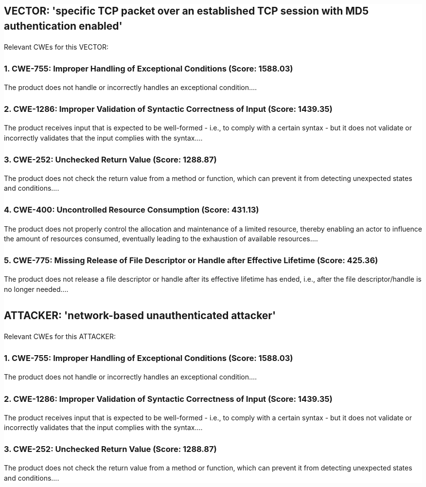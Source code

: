 ## VECTOR: 'specific TCP packet over an established TCP session with MD5 authentication enabled'

Relevant CWEs for this VECTOR:

### 1. CWE-755: Improper Handling of Exceptional Conditions (Score: 1588.03)

The product does not handle or incorrectly handles an exceptional condition....

### 2. CWE-1286: Improper Validation of Syntactic Correctness of Input (Score: 1439.35)

The product receives input that is expected to be well-formed - i.e., to comply with a certain syntax - but it does not validate or incorrectly validates that the input complies with the syntax....

### 3. CWE-252: Unchecked Return Value (Score: 1288.87)

The product does not check the return value from a method or function, which can prevent it from detecting unexpected states and conditions....

### 4. CWE-400: Uncontrolled Resource Consumption (Score: 431.13)

The product does not properly control the allocation and maintenance of a limited resource, thereby enabling an actor to influence the amount of resources consumed, eventually leading to the exhaustion of available resources....

### 5. CWE-775: Missing Release of File Descriptor or Handle after Effective Lifetime (Score: 425.36)

The product does not release a file descriptor or handle after its effective lifetime has ended, i.e., after the file descriptor/handle is no longer needed....

## ATTACKER: 'network-based unauthenticated attacker'

Relevant CWEs for this ATTACKER:

### 1. CWE-755: Improper Handling of Exceptional Conditions (Score: 1588.03)

The product does not handle or incorrectly handles an exceptional condition....

### 2. CWE-1286: Improper Validation of Syntactic Correctness of Input (Score: 1439.35)

The product receives input that is expected to be well-formed - i.e., to comply with a certain syntax - but it does not validate or incorrectly validates that the input complies with the syntax....

### 3. CWE-252: Unchecked Return Value (Score: 1288.87)

The product does not check the return value from a method or function, which can prevent it from detecting unexpected states and conditions....
